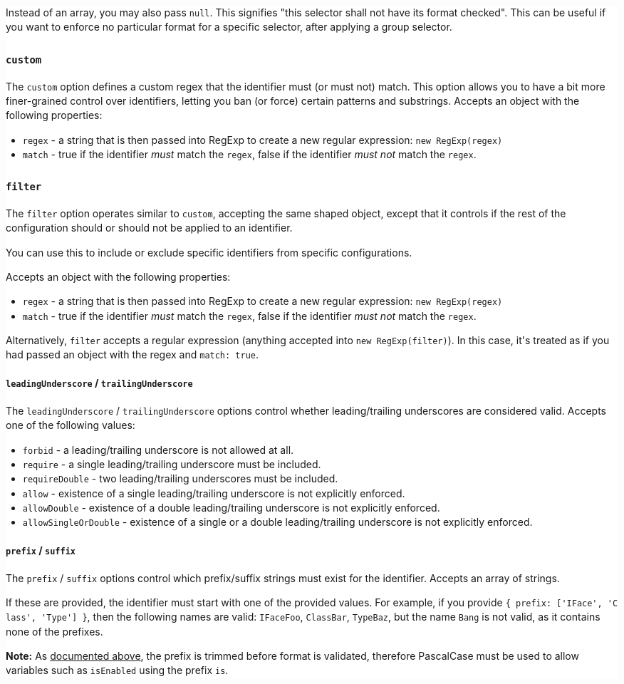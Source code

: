 Instead of an array, you may also pass `null`. This signifies "this selector shall not have its format checked". This can be useful if you want to enforce no particular format for a specific selector, after applying a group selector.

### `custom`

The `custom` option defines a custom regex that the identifier must (or must not) match. This option allows you to have a bit more finer-grained control over identifiers, letting you ban (or force) certain patterns and substrings. Accepts an object with the following properties:

* `regex` - a string that is then passed into RegExp to create a new regular expression: `new RegExp(regex)`
* `match` - true if the identifier _must_ match the `regex`, false if the identifier _must not_ match the `regex`.

### `filter`

The `filter` option operates similar to `custom`, accepting the same shaped object, except that it controls if the rest of the configuration should or should not be applied to an identifier.

You can use this to include or exclude specific identifiers from specific configurations.

Accepts an object with the following properties:

* `regex` - a string that is then passed into RegExp to create a new regular expression: `new RegExp(regex)`
* `match` - true if the identifier _must_ match the `regex`, false if the identifier _must not_ match the `regex`.

Alternatively, `filter` accepts a regular expression (anything accepted into `new RegExp(filter)`). In this case, it's treated as if you had passed an object with the regex and `match: true`.

#### `leadingUnderscore` / `trailingUnderscore`

The `leadingUnderscore` / `trailingUnderscore` options control whether leading/trailing underscores are considered valid. Accepts one of the following values:

* `forbid` - a leading/trailing underscore is not allowed at all.
* `require` - a single leading/trailing underscore must be included.
* `requireDouble` - two leading/trailing underscores must be included.
* `allow` - existence of a single leading/trailing underscore is not explicitly enforced.
* `allowDouble` - existence of a double leading/trailing underscore is not explicitly enforced.
* `allowSingleOrDouble` - existence of a single or a double leading/trailing underscore is not explicitly enforced.

#### `prefix` / `suffix`

The `prefix` / `suffix` options control which prefix/suffix strings must exist for the identifier. Accepts an array of strings.

If these are provided, the identifier must start with one of the provided values. For example, if you provide `{ prefix: ['IFace', 'Class', 'Type'] }`, then the following names are valid: `IFaceFoo`, `ClassBar`, `TypeBaz`, but the name `Bang` is not valid, as it contains none of the prefixes.

**Note:** As [documented above](../../../website/website/typescript/typescript-rules/broken-reference/), the prefix is trimmed before format is validated, therefore PascalCase must be used to allow variables such as `isEnabled` using the prefix `is`.
